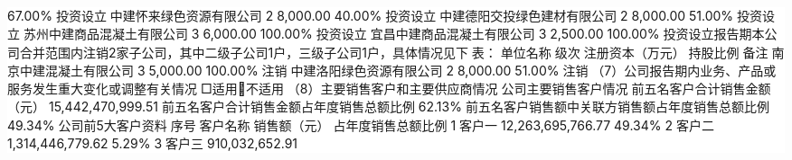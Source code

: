 67.00%
投资设立
中建怀来绿色资源有限公司
2
8,000.00
40.00%
投资设立
中建德阳交投绿色建材有限公司
2
8,000.00
51.00%
投资设立
苏州中建商品混凝土有限公司
3
6,000.00
100.00%
投资设立
宜昌中建商品混凝土有限公司
3
2,500.00
100.00%
投资设立报告期本公司合并范围内注销2家子公司，其中二级子公司1户，三级子公司1户，具体情况见下
表：
单位名称
级次
注册资本（万元）
持股比例
备注
南京中建混凝土有限公司
3
5,000.00
100.00%
注销
中建洛阳绿色资源有限公司
2
8,000.00
51.00%
注销
（7）公司报告期内业务、产品或服务发生重大变化或调整有关情况
□适用不适用
（8）主要销售客户和主要供应商情况
公司主要销售客户情况
前五名客户合计销售金额（元）
15,442,470,999.51
前五名客户合计销售金额占年度销售总额比例
62.13%
前五名客户销售额中关联方销售额占年度销售总额比例
49.34%
公司前5大客户资料
序号
客户名称
销售额（元）
占年度销售总额比例
1
客户一
12,263,695,766.77
49.34%
2
客户二
1,314,446,779.62
5.29%
3
客户三
910,032,652.91
